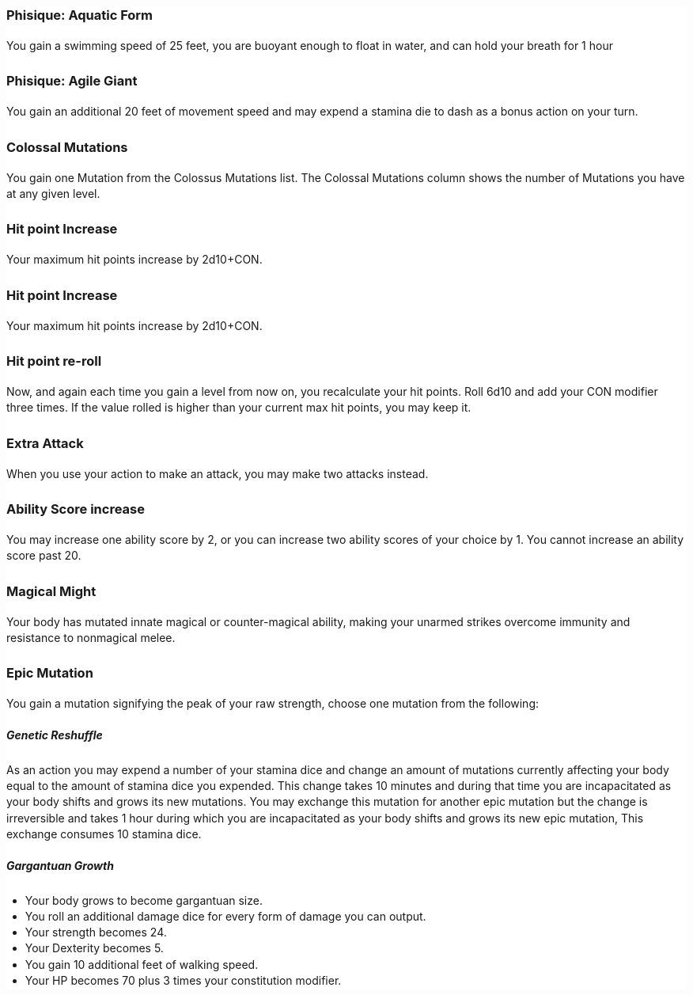 ### Phisique: Aquatic Form
You gain a swimming speed of 25 feet, you are buoyant enough to float in water,
and can hold your breath for 1 hour

### Phisique: Agile Giant
You gain an additional 20 feet of movement speed and may expend a stamina die to
dash as a bonus action on your turn.

### Colossal Mutations
You gain one Mutation from the Colossus Mutations list. The Colossal Mutations
column shows the number of Mutations you have at any given level.

### Hit point Increase
Your maximum hit points increase by 2d10+CON.

### Hit point Increase
Your maximum hit points increase by 2d10+CON.

### Hit point re-roll
Now, and again each time you gain a level from now on, you recalculate your hit
points. Roll 6d10 and add your CON modifier three times. If the value rolled is
higher than your current max hit points, you may keep it.

### Extra Attack
When you use your action to make an attack, you may make two attacks instead.

### Ability Score increase
You may increase one ability score by 2, or you can increase two ability scores
of your choice by 1. You cannot increase an ability score past 20.

### Magical Might
Your body has mutated innate magical or counter-magical ability, making your
unarmed strikes overcome immunity and resistance to nonmagical melee. 

### Epic Mutation
You gain a mutation signifying the peak of your raw strength, choose one
mutation from the following:

##### Genetic Reshuffle 
As an action you may expend a number of your stamina dice and change an amount
of mutations currently affecting your body equal to the amount of stamina dice
you expended. This change takes 10 minutes and during that time you are
incapacitated as your body shifts and grows its new mutations. You may exchange
this mutation for another epic mutation but the change is irreversible and takes
1 hour during which you are incapacitated as your body shifts and grows its new
epic mutation, This exchange consumes 10 stamina dice.

##### Gargantuan Growth 
- Your body grows to become gargantuan size. 
- You roll an additional damage dice for every form of damage you can output.
- Your strength becomes 24. 
- Your Dexterity becomes 5.
- You gain 10 additional feet of walking speed.
- Your HP becomes 70 plus 3 times your constitution modifier.
